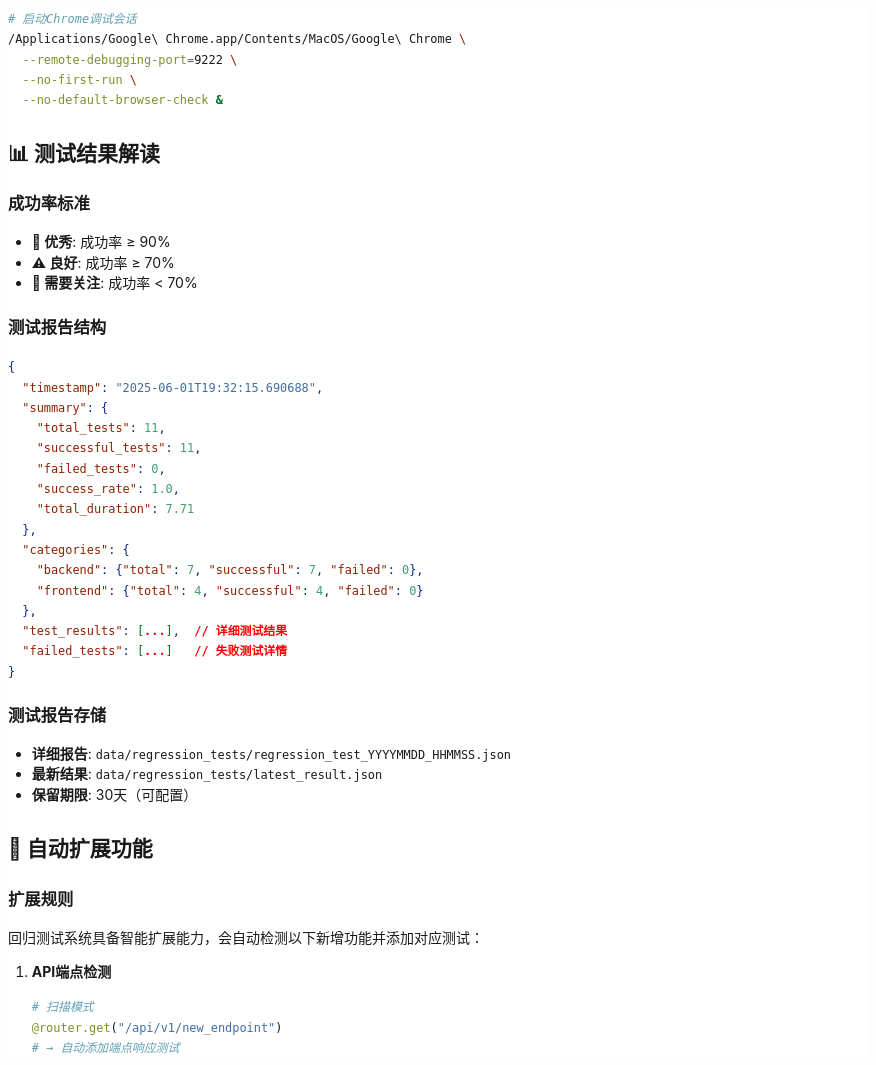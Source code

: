 ```bash
# 启动Chrome调试会话
/Applications/Google\ Chrome.app/Contents/MacOS/Google\ Chrome \
  --remote-debugging-port=9222 \
  --no-first-run \
  --no-default-browser-check &
```

## 📊 测试结果解读

### 成功率标准
- **🎉 优秀**: 成功率 ≥ 90%
- **⚠️ 良好**: 成功率 ≥ 70%
- **🚨 需要关注**: 成功率 < 70%

### 测试报告结构

```json
{
  "timestamp": "2025-06-01T19:32:15.690688",
  "summary": {
    "total_tests": 11,
    "successful_tests": 11,
    "failed_tests": 0,
    "success_rate": 1.0,
    "total_duration": 7.71
  },
  "categories": {
    "backend": {"total": 7, "successful": 7, "failed": 0},
    "frontend": {"total": 4, "successful": 4, "failed": 0}
  },
  "test_results": [...],  // 详细测试结果
  "failed_tests": [...]   // 失败测试详情
}
```

### 测试报告存储

- **详细报告**: `data/regression_tests/regression_test_YYYYMMDD_HHMMSS.json`
- **最新结果**: `data/regression_tests/latest_result.json`
- **保留期限**: 30天（可配置）

## 🔄 自动扩展功能

### 扩展规则

回归测试系统具备智能扩展能力，会自动检测以下新增功能并添加对应测试：

1. **API端点检测**
   ```python
   # 扫描模式
   @router.get("/api/v1/new_endpoint")
   # → 自动添加端点响应测试
   ```
